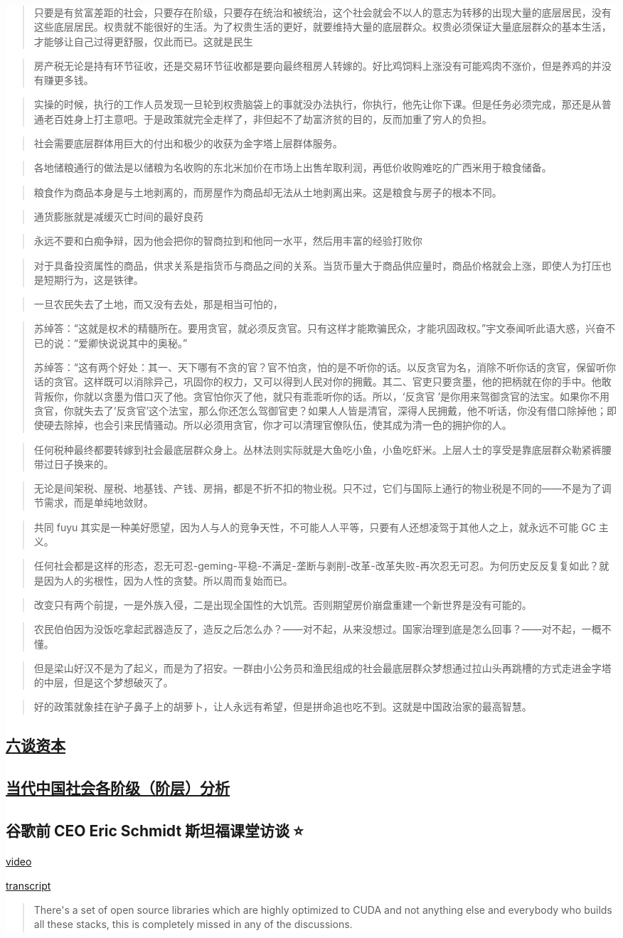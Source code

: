 > 只要是有贫富差距的社会，只要存在阶级，只要存在统治和被统治，这个社会就会不以人的意志为转移的出现大量的底层居民，没有这些底层居民。权贵就不能很好的生活。为了权贵生活的更好，就要维持大量的底层群众。权贵必须保证大量底层群众的基本生活，才能够让自己过得更舒服，仅此而已。这就是民生

> 房产税无论是持有环节征收，还是交易环节征收都是要向最终租房人转嫁的。好比鸡饲料上涨没有可能鸡肉不涨价，但是养鸡的并没有赚更多钱。

> 实操的时候，执行的工作人员发现一旦轮到权贵脑袋上的事就没办法执行，你执行，他先让你下课。但是任务必须完成，那还是从普通老百姓身上打主意吧。于是政策就完全走样了，非但起不了劫富济贫的目的，反而加重了穷人的负担。

> 社会需要底层群体用巨大的付出和极少的收获为金字塔上层群体服务。

> 各地储粮通行的做法是以储粮为名收购的东北米加价在市场上出售牟取利润，再低价收购难吃的广西米用于粮食储备。

> 粮食作为商品本身是与土地剥离的，而房屋作为商品却无法从土地剥离出来。这是粮食与房子的根本不同。

> 通货膨胀就是减缓灭亡时间的最好良药

> 永远不要和白痴争辩，因为他会把你的智商拉到和他同一水平，然后用丰富的经验打败你

> 对于具备投资属性的商品，供求关系是指货币与商品之间的关系。当货币量大于商品供应量时，商品价格就会上涨，即使人为打压也是短期行为，这是铁律。

> 一旦农民失去了土地，而又没有去处，那是相当可怕的，

> 苏绰答：“这就是权术的精髓所在。要用贪官，就必须反贪官。只有这样才能欺骗民众，才能巩固政权。”宇文泰闻听此语大惑，兴奋不已的说：“爱卿快说说其中的奥秘。”
>
> 苏绰答：“这有两个好处：其一、天下哪有不贪的官？官不怕贪，怕的是不听你的话。以反贪官为名，消除不听你话的贪官，保留听你话的贪官。这样既可以消除异己，巩固你的权力，又可以得到人民对你的拥戴。其二、官吏只要贪墨，他的把柄就在你的手中。他敢背叛你，你就以贪墨为借口灭了他。贪官怕你灭了他，就只有乖乖听你的话。所以，‘反贪官 ’是你用来驾御贪官的法宝。如果你不用贪官，你就失去了‘反贪官’这个法宝，那么你还怎么驾御官吏？如果人人皆是清官，深得人民拥戴，他不听话，你没有借口除掉他；即使硬去除掉，也会引来民情骚动。所以必须用贪官，你才可以清理官僚队伍，使其成为清一色的拥护你的人。

> 任何税种最终都要转嫁到社会最底层群众身上。丛林法则实际就是大鱼吃小鱼，小鱼吃虾米。上层人士的享受是靠底层群众勒紧裤腰带过日子换来的。

> 无论是间架税、屋税、地基钱、产钱、房捐，都是不折不扣的物业税。只不过，它们与国际上通行的物业税是不同的——不是为了调节需求，而是单纯地敛财。

> 共同 fuyu 其实是一种美好愿望，因为人与人的竞争天性，不可能人人平等，只要有人还想凌驾于其他人之上，就永远不可能 GC 主义。

> 任何社会都是这样的形态，忍无可忍-geming-平稳-不满足-垄断与剥削-改革-改革失败-再次忍无可忍。为何历史反反复复如此？就是因为人的劣根性，因为人性的贪婪。所以周而复始而已。

> 改变只有两个前提，一是外族入侵，二是出现全国性的大饥荒。否则期望房价崩盘重建一个新世界是没有可能的。

> 农民伯伯因为没饭吃拿起武器造反了，造反之后怎么办？——对不起，从来没想过。国家治理到底是怎么回事？——对不起，一概不懂。

> 但是梁山好汉不是为了起义，而是为了招安。一群由小公务员和渔民组成的社会最底层群众梦想通过拉山头再跳槽的方式走进金字塔的中层，但是这个梦想破灭了。

> 好的政策就象挂在驴子鼻子上的胡萝卜，让人永远有希望，但是拼命追也吃不到。这就是中国政治家的最高智慧。

## [六谈资本](https://baimawen.github.io/think/%E5%85%AD%E8%B0%88%E8%B5%84%E6%9C%AC/)

## [当代中国社会各阶级（阶层）分析](https://baimawen.github.io/think/%E5%BD%93%E4%BB%A3%E4%B8%AD%E5%9B%BD%E7%A4%BE%E4%BC%9A%E5%90%84%E9%98%B6%E7%BA%A7%E9%98%B6%E5%B1%82%E5%88%86%E6%9E%90/)

## 谷歌前 CEO Eric Schmidt 斯坦福课堂访谈 ⭐

[video](https://www.bilibili.com/video/BV1AE421w7ZS/)

[transcript](https://github.com/ociubotaru/transcripts/blob/main/Stanford_ECON295%E2%A7%B8CS323_I_2024_I_The_Age_of_AI%2C_Eric_Schmidt.txt)

> There's a set of open source libraries which are highly optimized to CUDA and not anything else and everybody who builds all these stacks, this is completely missed in any of the discussions.
